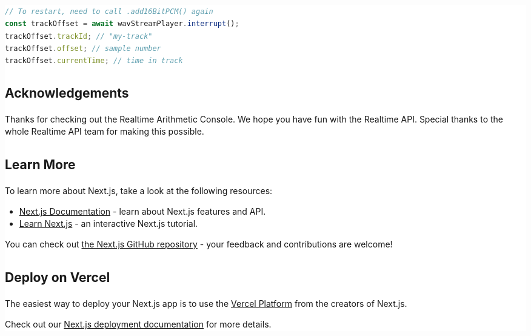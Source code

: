 ```javascript
// To restart, need to call .add16BitPCM() again
const trackOffset = await wavStreamPlayer.interrupt();
trackOffset.trackId; // "my-track"
trackOffset.offset; // sample number
trackOffset.currentTime; // time in track
```

## Acknowledgements

Thanks for checking out the Realtime Arithmetic Console. We hope you have fun with the Realtime API. Special thanks to the whole Realtime API team for making this possible.

## Learn More

To learn more about Next.js, take a look at the following resources:

- [Next.js Documentation](https://nextjs.org/docs) - learn about Next.js features and API.
- [Learn Next.js](https://nextjs.org/learn) - an interactive Next.js tutorial.

You can check out [the Next.js GitHub repository](https://github.com/vercel/next.js) - your feedback and contributions are welcome!

## Deploy on Vercel

The easiest way to deploy your Next.js app is to use the [Vercel Platform](https://vercel.com/new?utm_medium=default-template&filter=next.js&utm_source=create-next-app&utm_campaign=create-next-app-readme) from the creators of Next.js.

Check out our [Next.js deployment documentation](https://nextjs.org/docs/app/building-your-application/deploying) for more details.

